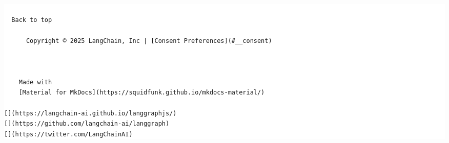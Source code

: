 ```

  Back to top

      Copyright © 2025 LangChain, Inc | [Consent Preferences](#__consent)



    Made with
    [Material for MkDocs](https://squidfunk.github.io/mkdocs-material/)

[](https://langchain-ai.github.io/langgraphjs/)
[](https://github.com/langchain-ai/langgraph)
[](https://twitter.com/LangChainAI)